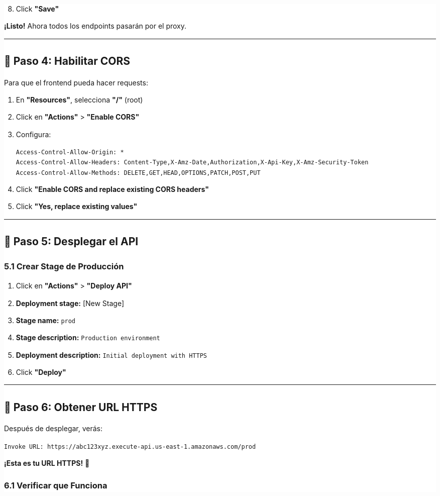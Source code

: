 8. Click **"Save"**

**¡Listo!** Ahora todos los endpoints pasarán por el proxy.

---

## 🔧 Paso 4: Habilitar CORS

Para que el frontend pueda hacer requests:

1. En **"Resources"**, selecciona **"/"** (root)

2. Click en **"Actions"** > **"Enable CORS"**

3. Configura:
   ```
   Access-Control-Allow-Origin: *
   Access-Control-Allow-Headers: Content-Type,X-Amz-Date,Authorization,X-Api-Key,X-Amz-Security-Token
   Access-Control-Allow-Methods: DELETE,GET,HEAD,OPTIONS,PATCH,POST,PUT
   ```

4. Click **"Enable CORS and replace existing CORS headers"**

5. Click **"Yes, replace existing values"**

---

## 🚀 Paso 5: Desplegar el API

### 5.1 Crear Stage de Producción

1. Click en **"Actions"** > **"Deploy API"**

2. **Deployment stage:** [New Stage]

3. **Stage name:** `prod`

4. **Stage description:** `Production environment`

5. **Deployment description:** `Initial deployment with HTTPS`

6. Click **"Deploy"**

---

## 🎉 Paso 6: Obtener URL HTTPS

Después de desplegar, verás:

```
Invoke URL: https://abc123xyz.execute-api.us-east-1.amazonaws.com/prod
```

**¡Esta es tu URL HTTPS!** 🎉

### 6.1 Verificar que Funciona
